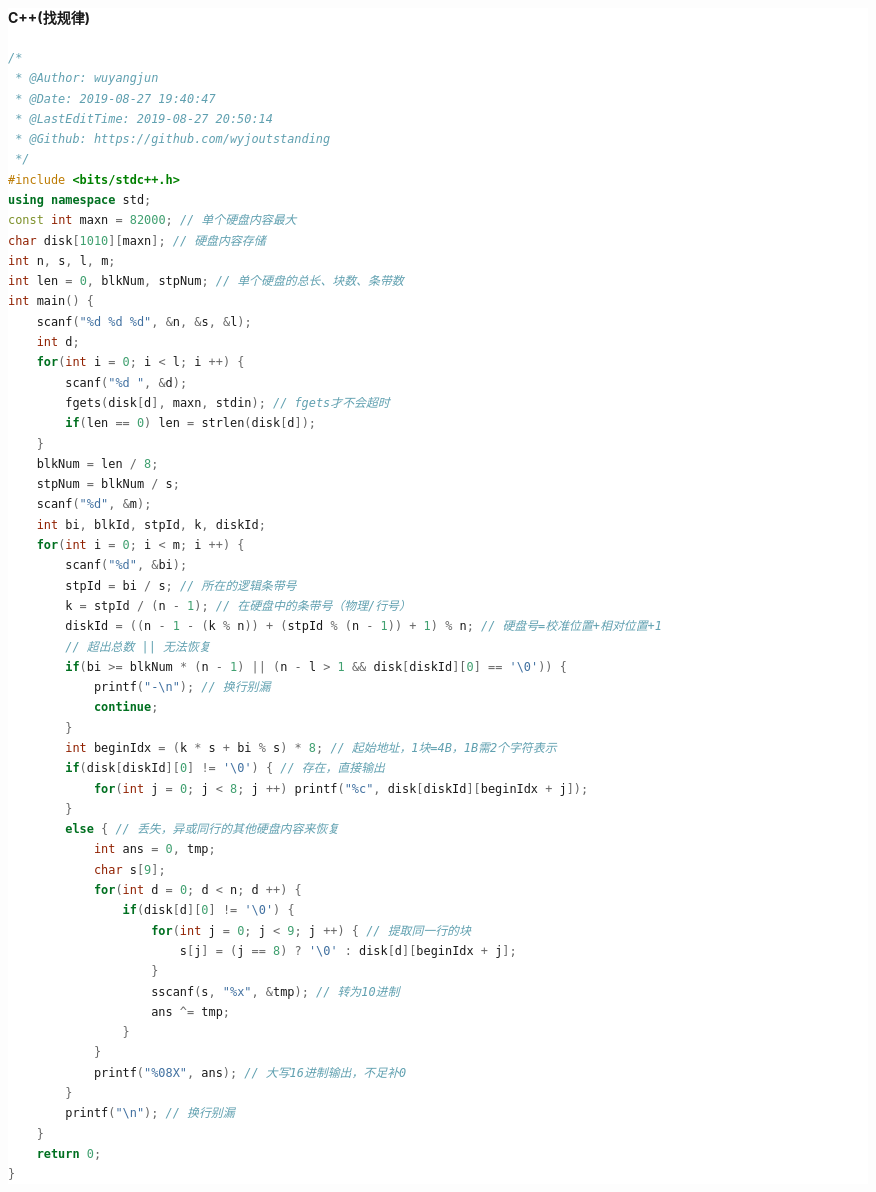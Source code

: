 #### C++(找规律)

```cpp
/*
 * @Author: wuyangjun
 * @Date: 2019-08-27 19:40:47
 * @LastEditTime: 2019-08-27 20:50:14
 * @Github: https://github.com/wyjoutstanding
 */
#include <bits/stdc++.h>
using namespace std;
const int maxn = 82000; // 单个硬盘内容最大
char disk[1010][maxn]; // 硬盘内容存储
int n, s, l, m;
int len = 0, blkNum, stpNum; // 单个硬盘的总长、块数、条带数
int main() {
    scanf("%d %d %d", &n, &s, &l);
    int d;
    for(int i = 0; i < l; i ++) {
        scanf("%d ", &d);
        fgets(disk[d], maxn, stdin); // fgets才不会超时
        if(len == 0) len = strlen(disk[d]);
    }
    blkNum = len / 8;
    stpNum = blkNum / s;
    scanf("%d", &m);
    int bi, blkId, stpId, k, diskId;
    for(int i = 0; i < m; i ++) {
        scanf("%d", &bi);
        stpId = bi / s; // 所在的逻辑条带号
        k = stpId / (n - 1); // 在硬盘中的条带号（物理/行号）
        diskId = ((n - 1 - (k % n)) + (stpId % (n - 1)) + 1) % n; // 硬盘号=校准位置+相对位置+1
        // 超出总数 || 无法恢复
        if(bi >= blkNum * (n - 1) || (n - l > 1 && disk[diskId][0] == '\0')) {
            printf("-\n"); // 换行别漏
            continue;
        }
        int beginIdx = (k * s + bi % s) * 8; // 起始地址，1块=4B，1B需2个字符表示 
        if(disk[diskId][0] != '\0') { // 存在，直接输出
            for(int j = 0; j < 8; j ++) printf("%c", disk[diskId][beginIdx + j]);
        }
        else { // 丢失，异或同行的其他硬盘内容来恢复
            int ans = 0, tmp;
            char s[9];
            for(int d = 0; d < n; d ++) {
                if(disk[d][0] != '\0') {
                    for(int j = 0; j < 9; j ++) { // 提取同一行的块
                        s[j] = (j == 8) ? '\0' : disk[d][beginIdx + j];
                    }
                    sscanf(s, "%x", &tmp); // 转为10进制
                    ans ^= tmp;
                }
            }
            printf("%08X", ans); // 大写16进制输出，不足补0
        }
        printf("\n"); // 换行别漏
    }
    return 0;
}
```
